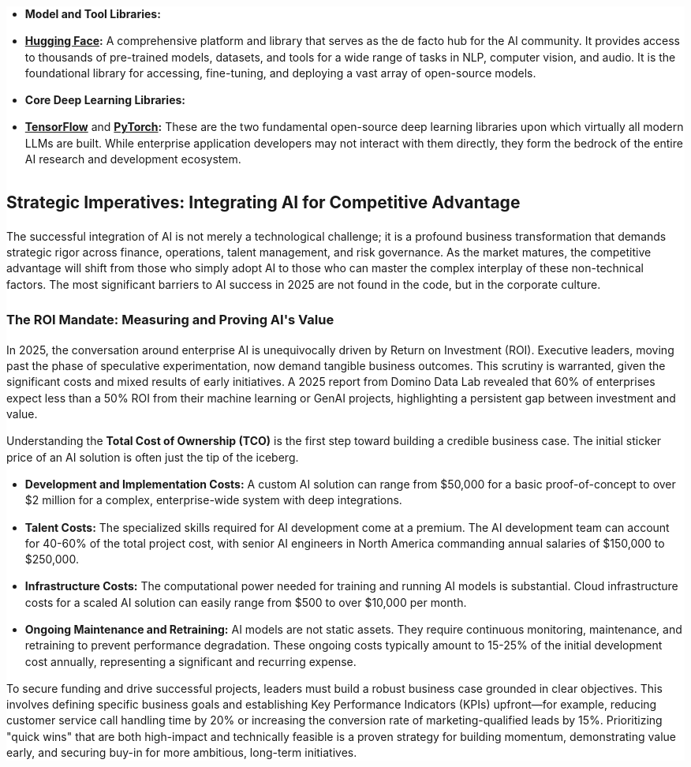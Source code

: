- **Model and Tool Libraries:**

* [**Hugging Face**](https://huggingface.co/)**:** A comprehensive platform and library that serves as the de facto hub for the AI community. It provides access to thousands of pre-trained models, datasets, and tools for a wide range of tasks in NLP, computer vision, and audio. It is the foundational library for accessing, fine-tuning, and deploying a vast array of open-source models.

- **Core Deep Learning Libraries:**

* [**TensorFlow**](https://www.tensorflow.org/) and [**PyTorch**](https://pytorch.org/)**:** These are the two fundamental open-source deep learning libraries upon which virtually all modern LLMs are built. While enterprise application developers may not interact with them directly, they form the bedrock of the entire AI research and development ecosystem.


## **Strategic Imperatives: Integrating AI for Competitive Advantage**

The successful integration of AI is not merely a technological challenge; it is a profound business transformation that demands strategic rigor across finance, operations, talent management, and risk governance. As the market matures, the competitive advantage will shift from those who simply adopt AI to those who can master the complex interplay of these non-technical factors. The most significant barriers to AI success in 2025 are not found in the code, but in the corporate culture.


### **The ROI Mandate: Measuring and Proving AI's Value**

In 2025, the conversation around enterprise AI is unequivocally driven by Return on Investment (ROI). Executive leaders, moving past the phase of speculative experimentation, now demand tangible business outcomes. This scrutiny is warranted, given the significant costs and mixed results of early initiatives. A 2025 report from Domino Data Lab revealed that 60% of enterprises expect less than a 50% ROI from their machine learning or GenAI projects, highlighting a persistent gap between investment and value.

Understanding the **Total Cost of Ownership (TCO)** is the first step toward building a credible business case. The initial sticker price of an AI solution is often just the tip of the iceberg.

- **Development and Implementation Costs:** A custom AI solution can range from $50,000 for a basic proof-of-concept to over $2 million for a complex, enterprise-wide system with deep integrations.

- **Talent Costs:** The specialized skills required for AI development come at a premium. The AI development team can account for 40-60% of the total project cost, with senior AI engineers in North America commanding annual salaries of $150,000 to $250,000.

- **Infrastructure Costs:** The computational power needed for training and running AI models is substantial. Cloud infrastructure costs for a scaled AI solution can easily range from $500 to over $10,000 per month.

- **Ongoing Maintenance and Retraining:** AI models are not static assets. They require continuous monitoring, maintenance, and retraining to prevent performance degradation. These ongoing costs typically amount to 15-25% of the initial development cost annually, representing a significant and recurring expense.

To secure funding and drive successful projects, leaders must build a robust business case grounded in clear objectives. This involves defining specific business goals and establishing Key Performance Indicators (KPIs) upfront—for example, reducing customer service call handling time by 20% or increasing the conversion rate of marketing-qualified leads by 15%. Prioritizing "quick wins" that are both high-impact and technically feasible is a proven strategy for building momentum, demonstrating value early, and securing buy-in for more ambitious, long-term initiatives.
